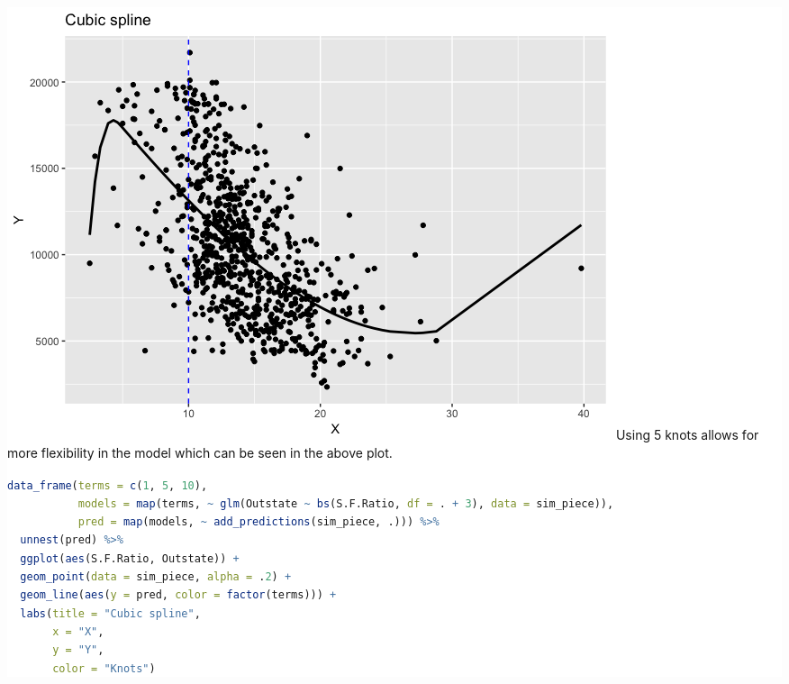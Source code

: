 ![](PS7_files/figure-markdown_github/unnamed-chunk-25-1.png) Using 5 knots allows for more flexibility in the model which can be seen in the above plot.

``` r
data_frame(terms = c(1, 5, 10),
           models = map(terms, ~ glm(Outstate ~ bs(S.F.Ratio, df = . + 3), data = sim_piece)),
           pred = map(models, ~ add_predictions(sim_piece, .))) %>%
  unnest(pred) %>%
  ggplot(aes(S.F.Ratio, Outstate)) +
  geom_point(data = sim_piece, alpha = .2) +
  geom_line(aes(y = pred, color = factor(terms))) +
  labs(title = "Cubic spline",
       x = "X",
       y = "Y",
       color = "Knots")
```
